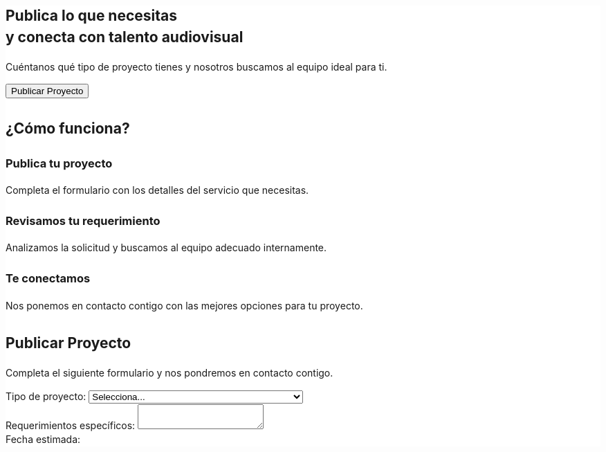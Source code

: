   <section id="inicio" class="text-center py-20 bg-gradient-to-r from-purple-300 via-purple-200 to-emerald-100">
    <h1 class="text-4xl md:text-5xl font-bold text-purple-900 mb-6 leading-snug fade-in">
      Publica lo que necesitas<br />y conecta con talento audiovisual
    </h1>
    <p class="text-gray-700 mb-8 fade-in">
      Cuéntanos qué tipo de proyecto tienes y nosotros buscamos al equipo ideal para ti.
    </p>
    <button onclick="document.getElementById('publicar').scrollIntoView({ behavior: 'smooth' });"
      class="px-8 py-3 bg-purple-700 text-white rounded-lg hover:bg-purple-800 transition transform hover:scale-105 shadow-md fade-in">
      Publicar Proyecto
    </button>
  </section>

  <section id="como" class="py-20 text-center bg-white">
    <h2 class="text-3xl font-bold text-purple-800 mb-10">¿Cómo funciona?</h2>
    <div class="grid md:grid-cols-3 gap-8 max-w-6xl mx-auto px-4">
      <div class="p-8 bg-purple-50 rounded-lg shadow hover:shadow-lg transition-all fade-in">
        <i class="fas fa-bullhorn text-4xl text-purple-700 mb-4"></i>
        <h3 class="text-xl font-semibold mb-2">Publica tu proyecto</h3>
        <p>Completa el formulario con los detalles del servicio que necesitas.</p>
      </div>
      <div class="p-8 bg-emerald-50 rounded-lg shadow hover:shadow-lg transition-all fade-in">
        <i class="fas fa-paper-plane text-4xl text-emerald-600 mb-4"></i>
        <h3 class="text-xl font-semibold mb-2">Revisamos tu requerimiento</h3>
        <p>Analizamos la solicitud y buscamos al equipo adecuado internamente.</p>
      </div>
      <div class="p-8 bg-purple-50 rounded-lg shadow hover:shadow-lg transition-all fade-in">
        <i class="fas fa-handshake text-4xl text-purple-700 mb-4"></i>
        <h3 class="text-xl font-semibold mb-2">Te conectamos</h3>
        <p>Nos ponemos en contacto contigo con las mejores opciones para tu proyecto.</p>
      </div>
    </div>
  </section>

  <section id="publicar" class="py-20 bg-emerald-50 text-center">
    <h2 class="text-3xl font-bold text-purple-800 mb-10">Publicar Proyecto</h2>
    <p class="text-gray-700 mb-6">Completa el siguiente formulario y nos pondremos en contacto contigo.</p>
    <div class="max-w-lg mx-auto bg-white p-6 rounded-lg shadow">
      <form action="https://formsubmit.co/crisperezmardones@gmail.com" method="POST">
        <div class="mb-4 text-left">
          <label class="block text-sm font-medium mb-1">Tipo de proyecto:</label>
          <select name="Tipo de proyecto" class="w-full border border-gray-300 rounded px-3 py-2" required>
            <option value="">Selecciona...</option>
            <option>Video / Cápsulas / Streaming</option>
            <option>Fotografía de Producto / Bodegón / E-commerce</option>
            <option>Campañas Publicitarias</option>
            <option>Reels y Contenido para Redes Sociales</option>
            <option>Eventos y Cobertura Audiovisual</option>
            <option>Testimoniales / Institucional / Corporativo</option>
            <option>Edición / Postproducción / Retoque</option>
            <option>Animación / Motion Graphics</option>
            <option>Otro</option>
          </select>
        </div>
        <div class="mb-4 text-left">
          <label class="block text-sm font-medium mb-1">Requerimientos específicos:</label>
          <textarea name="Requerimientos específicos" class="w-full border border-gray-300 rounded px-3 py-2" required></textarea>
        </div>
        <div class="mb-4 text-left">
          <label class="block text-sm font-medium mb-1">Fecha estimada:</label>